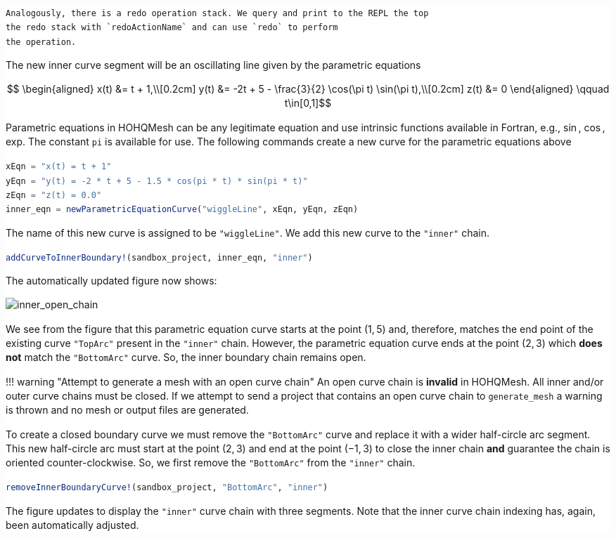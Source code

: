     Analogously, there is a redo operation stack. We query and print to the REPL the top
    the redo stack with `redoActionName` and can use `redo` to perform
    the operation.

The new inner curve segment will be an oscillating line given by the
parametric equations
```math
  \begin{aligned}
    x(t) &= t + 1,\\[0.2cm]
    y(t) &= -2t + 5 - \frac{3}{2} \cos(\pi t) \sin(\pi t),\\[0.2cm]
    z(t) &= 0
  \end{aligned}
  \qquad
  t\in[0,1]
```
Parametric equations in HOHQMesh can be any legitimate equation and use intrinsic functions
available in Fortran, e.g., $\sin$, $\cos$, exp.
The constant `pi` is available for use.
The following commands create a new curve for the parametric equations above
```julia
xEqn = "x(t) = t + 1"
yEqn = "y(t) = -2 * t + 5 - 1.5 * cos(pi * t) * sin(pi * t)"
zEqn = "z(t) = 0.0"
inner_eqn = newParametricEquationCurve("wiggleLine", xEqn, yEqn, zEqn)
```
The name of this new curve is assigned to be `"wiggleLine"`.
We add this new curve to the `"inner"` chain.
```julia
addCurveToInnerBoundary!(sandbox_project, inner_eqn, "inner")
```
The automatically updated figure now shows:

![inner_open_chain](https://user-images.githubusercontent.com/25242486/175063103-e8eda78c-b0d9-4229-9383-5582845d5f81.png)

We see from the figure that this parametric equation curve starts at the point $(1,5)$
and, therefore, matches the end point of the existing curve `"TopArc"` present
in the `"inner"` chain. However, the
parametric equation curve ends at the point $(2,3)$ which **does not** match
the `"BottomArc"` curve. So, the inner boundary chain remains open.

!!! warning "Attempt to generate a mesh with an open curve chain"
    An open curve chain is **invalid** in HOHQMesh. All inner and/or outer curve chains
    must be closed. If we attempt to send a project that contains an open
    curve chain to `generate_mesh` a warning is thrown and no mesh or output files
    are generated.

To create a closed boundary curve we must remove the `"BottomArc"` curve and replace it
with a wider half-circle arc segment. This new half-circle arc must start at the point
$(2, 3)$ and end at the point $(-1, 3)$ to close the inner chain **and** guarantee the
chain is oriented counter-clockwise. So, we first remove the `"BottomArc"` from the `"inner"`
chain.
```julia
removeInnerBoundaryCurve!(sandbox_project, "BottomArc", "inner")
```
The figure updates to display the `"inner"` curve chain with three segments.
Note that the inner curve chain indexing has, again, been automatically adjusted.
